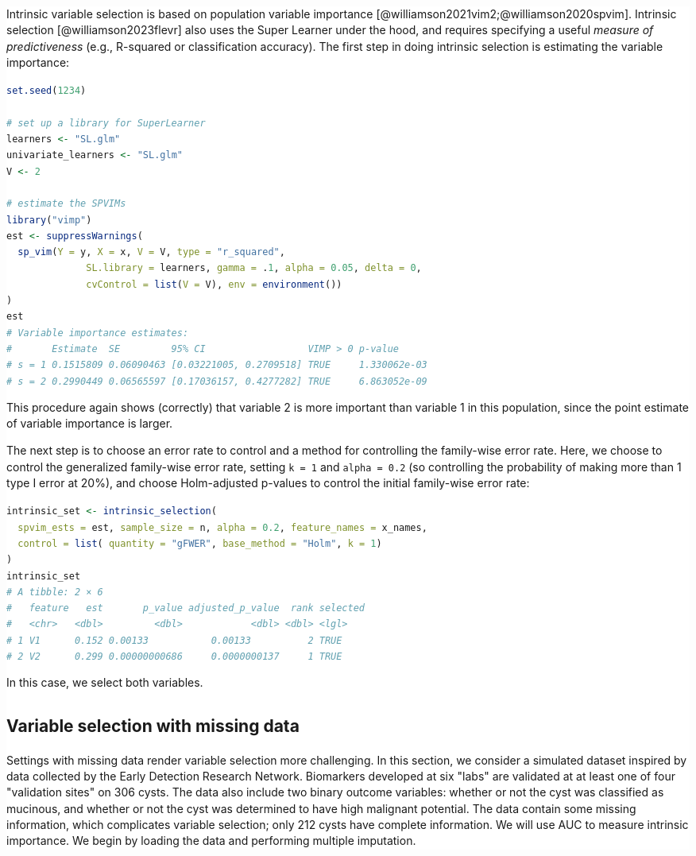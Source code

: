 Intrinsic variable selection is based on population variable importance [@williamson2021vim2;@williamson2020spvim]. Intrinsic selection [@williamson2023flevr] also uses the Super Learner under the hood, and requires specifying a useful _measure of predictiveness_ (e.g., R-squared or classification accuracy). The first step in doing intrinsic selection is estimating the variable importance:
```r
set.seed(1234)

# set up a library for SuperLearner
learners <- "SL.glm"
univariate_learners <- "SL.glm"
V <- 2

# estimate the SPVIMs
library("vimp")
est <- suppressWarnings(
  sp_vim(Y = y, X = x, V = V, type = "r_squared",
              SL.library = learners, gamma = .1, alpha = 0.05, delta = 0,
              cvControl = list(V = V), env = environment())
)
est
# Variable importance estimates:
#       Estimate  SE         95% CI                  VIMP > 0 p-value     
# s = 1 0.1515809 0.06090463 [0.03221005, 0.2709518] TRUE     1.330062e-03
# s = 2 0.2990449 0.06565597 [0.17036157, 0.4277282] TRUE     6.863052e-09
```
This procedure again shows (correctly) that variable 2 is more important than variable 1 in this population, since the point estimate of variable importance is larger. 

The next step is to choose an error rate to control and a method for controlling the family-wise error rate. Here, we choose to control the generalized family-wise error rate, setting `k = 1` and `alpha = 0.2` (so controlling the probability of making more than 1 type I error at 20%), and choose Holm-adjusted p-values to control the initial family-wise error rate: 
```r
intrinsic_set <- intrinsic_selection(
  spvim_ests = est, sample_size = n, alpha = 0.2, feature_names = x_names,
  control = list( quantity = "gFWER", base_method = "Holm", k = 1)
)
intrinsic_set
# A tibble: 2 × 6
#   feature   est       p_value adjusted_p_value  rank selected
#   <chr>   <dbl>         <dbl>            <dbl> <dbl> <lgl>   
# 1 V1      0.152 0.00133           0.00133          2 TRUE    
# 2 V2      0.299 0.00000000686     0.0000000137     1 TRUE
```
In this case, we select both variables.

## Variable selection with missing data

Settings with missing data render variable selection more challenging. In this section, we consider a simulated dataset inspired by data collected by the Early Detection Research Network. Biomarkers developed at six "labs" are validated at at least one of four "validation sites" on 306 cysts. The data also include two binary outcome variables: whether or not the cyst was classified as mucinous, and whether or not the cyst was determined to have high malignant potential. The data contain some missing information, which complicates variable selection; only 212 cysts have complete information. We will use AUC to measure intrinsic importance. We begin by loading the data and performing multiple imputation.
